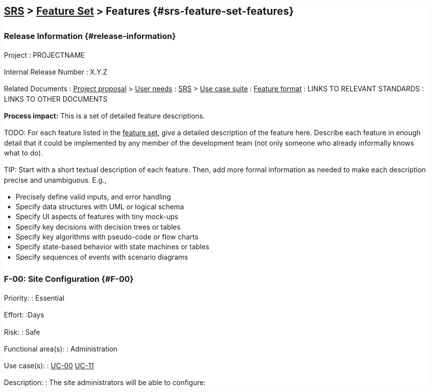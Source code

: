 [SRS](srs) &gt; [Feature Set](feature-set) &gt; Features {#srs-feature-set-features}
------------------------------------------------------------------

### Release Information {#release-information}

Project
:	PROJECTNAME

Internal Release Number
:	X.Y.Z

Related Documents
:	[Project proposal](proposal) > [User needs](user-needs)
:	[SRS](srs) > [Use case suite](use-case-suite)
:	[Feature format](feature-format)
:	LINKS TO RELEVANT STANDARDS
:	LINKS TO OTHER DOCUMENTS

**Process impact:** This is a set of detailed feature descriptions.

TODO: For each feature listed in the [feature set](feature-set),
give a detailed description of the feature here. Describe each feature
in enough detail that it could be implemented by any member of the
development team (not only someone who already informally knows what to
do).

TIP: Start with a short textual description of each feature. Then, add
more formal information as needed to make each description precise and
unambiguous. E.g.,
-   Precisely define valid inputs, and error handling
-   Specify data structures with UML or logical schema
-   Specify UI aspects of features with tiny mock-ups
-   Specify key decisions with decision trees or tables
-   Specify key algorithms with pseudo-code or flow charts
-   Specify state-based behavior with state machines or tables
-   Specify sequences of events with scenario diagrams

### F-00: Site Configuration {#F-00}


Priority:
:	Essential

Effort:
:Days

Risk:
:	Safe

Functional area(s):
:	Administration

Use case(s):
:	[UC-00](use-cases#UC-00) [UC-11](use-cases#UC-11)

Description:</td>
:	The site administrators will be able to configure:
